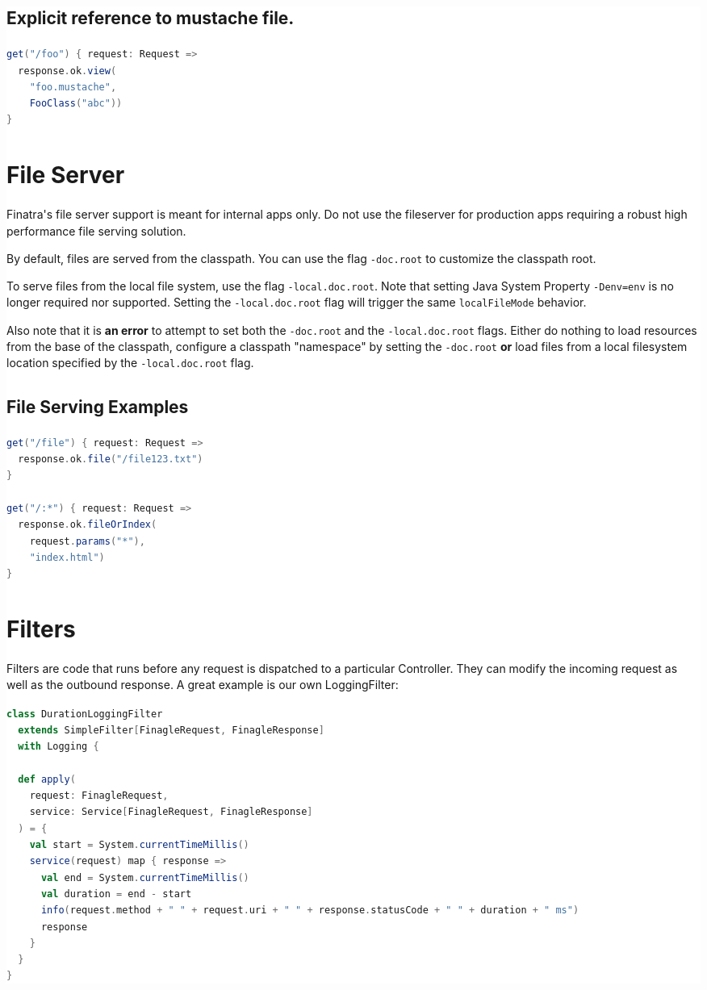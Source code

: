 ## Explicit reference to mustache file.
```scala
get("/foo") { request: Request =>
  response.ok.view(
    "foo.mustache",
    FooClass("abc"))
}
```

File Server
===============================
Finatra's file server support is meant for internal apps only. Do not use the fileserver for production apps requiring a robust high performance file serving solution.

By default, files are served from the classpath. You can use the flag `-doc.root` to customize the classpath root.

To serve files from the local file system, use the flag `-local.doc.root`. Note that setting Java System Property `-Denv=env` is no longer required nor supported. Setting the `-local.doc.root` flag will trigger the same `localFileMode` behavior. 

Also note that it is **an error** to attempt to set both the `-doc.root` and the `-local.doc.root` flags. Either do nothing to load resources from the base of the classpath, configure a classpath "namespace" by setting the `-doc.root` **or** load files from a local filesystem location specified by the `-local.doc.root` flag.

## File Serving Examples

```scala
get("/file") { request: Request =>
  response.ok.file("/file123.txt")
}

get("/:*") { request: Request =>
  response.ok.fileOrIndex(
    request.params("*"),
    "index.html")
}
```

Filters
===============================
Filters are code that runs before any request is dispatched to a particular Controller. They can modify the incoming request as well as the outbound response. A great example is our own LoggingFilter:

```scala
class DurationLoggingFilter
  extends SimpleFilter[FinagleRequest, FinagleResponse]
  with Logging {

  def apply(
    request: FinagleRequest,
    service: Service[FinagleRequest, FinagleResponse]
  ) = {
    val start = System.currentTimeMillis()
    service(request) map { response =>
      val end = System.currentTimeMillis()
      val duration = end - start
      info(request.method + " " + request.uri + " " + response.statusCode + " " + duration + " ms")
      response
    }
  }
}
```


[twitter-server]: https://github.com/twitter/twitter-server
[finagle]: https://github.com/twitter/finagle
[util-app]: https://github.com/twitter/util/tree/master/util-app
[util-core]: https://github.com/twitter/util/tree/master/util-core
[guice]: https://github.com/google/guice
[jackson]: https://github.com/FasterXML/jackson
[logback]: http://logback.qos.ch/
[slf4j]: http://www.slf4j.org/manual.html
[grizzled-slf4j]: http://software.clapper.org/grizzled-slf4j/
[local]: https://github.com/twitter/util/blob/master/util-core/src/main/scala/com/twitter/util/Local.scala
[mdc]: http://logback.qos.ch/manual/mdc.html
[controller]: ../http/src/main/scala/com/twitter/finatra/http/Controller.scala
[HttpServer]: ../http/src/main/scala/com/twitter/finatra/http/HttpServer.scala
[quick-start]: ../README.md#quick-start
[maven-central]: http://search.maven.org/#search%7Cga%7C1%7Cg%3A%22com.twitter.finatra%22
[sinatra]: http://www.sinatrarb.com/
[finatra-jackson-module]: ../jackson/src/main/scala/com/twitter/finatra/json/modules/FinatraJacksonModule.scala
[finatra-jackson]: ../jackson
[CallbackConverterModule]: ../http/src/main/scala/com/twitter/finatra/http/modules/CallbackConverterModule.scala